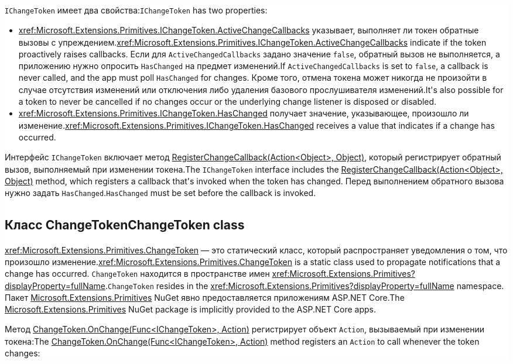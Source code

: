 <span data-ttu-id="0b1bc-110">`IChangeToken` имеет два свойства:</span><span class="sxs-lookup"><span data-stu-id="0b1bc-110">`IChangeToken` has two properties:</span></span>

* <span data-ttu-id="0b1bc-111"><xref:Microsoft.Extensions.Primitives.IChangeToken.ActiveChangeCallbacks> указывает, выполняет ли токен обратные вызовы с упреждением.</span><span class="sxs-lookup"><span data-stu-id="0b1bc-111"><xref:Microsoft.Extensions.Primitives.IChangeToken.ActiveChangeCallbacks> indicate if the token proactively raises callbacks.</span></span> <span data-ttu-id="0b1bc-112">Если для `ActiveChangedCallbacks` задано значение `false`, обратный вызов не выполняется, а приложению нужно опросить `HasChanged` на предмет изменений.</span><span class="sxs-lookup"><span data-stu-id="0b1bc-112">If `ActiveChangedCallbacks` is set to `false`, a callback is never called, and the app must poll `HasChanged` for changes.</span></span> <span data-ttu-id="0b1bc-113">Кроме того, отмена токена может никогда не произойти в случае отсутствия изменений или отключения либо удаления базового прослушивателя изменений.</span><span class="sxs-lookup"><span data-stu-id="0b1bc-113">It's also possible for a token to never be cancelled if no changes occur or the underlying change listener is disposed or disabled.</span></span>
* <span data-ttu-id="0b1bc-114"><xref:Microsoft.Extensions.Primitives.IChangeToken.HasChanged> получает значение, указывающее, произошло ли изменение.</span><span class="sxs-lookup"><span data-stu-id="0b1bc-114"><xref:Microsoft.Extensions.Primitives.IChangeToken.HasChanged> receives a value that indicates if a change has occurred.</span></span>

<span data-ttu-id="0b1bc-115">Интерфейс `IChangeToken` включает метод [RegisterChangeCallback(Action\<Object>, Object)](xref:Microsoft.Extensions.Primitives.IChangeToken.RegisterChangeCallback*), который регистрирует обратный вызов, выполняемый при изменении токена.</span><span class="sxs-lookup"><span data-stu-id="0b1bc-115">The `IChangeToken` interface includes the [RegisterChangeCallback(Action\<Object>, Object)](xref:Microsoft.Extensions.Primitives.IChangeToken.RegisterChangeCallback*) method, which registers a callback that's invoked when the token has changed.</span></span> <span data-ttu-id="0b1bc-116">Перед выполнением обратного вызова нужно задать `HasChanged`.</span><span class="sxs-lookup"><span data-stu-id="0b1bc-116">`HasChanged` must be set before the callback is invoked.</span></span>

## <a name="changetoken-class"></a><span data-ttu-id="0b1bc-117">Класс ChangeToken</span><span class="sxs-lookup"><span data-stu-id="0b1bc-117">ChangeToken class</span></span>

<span data-ttu-id="0b1bc-118"><xref:Microsoft.Extensions.Primitives.ChangeToken> — это статический класс, который распространяет уведомления о том, что произошло изменение.</span><span class="sxs-lookup"><span data-stu-id="0b1bc-118"><xref:Microsoft.Extensions.Primitives.ChangeToken> is a static class used to propagate notifications that a change has occurred.</span></span> <span data-ttu-id="0b1bc-119">`ChangeToken` находится в пространстве имен <xref:Microsoft.Extensions.Primitives?displayProperty=fullName>.</span><span class="sxs-lookup"><span data-stu-id="0b1bc-119">`ChangeToken` resides in the <xref:Microsoft.Extensions.Primitives?displayProperty=fullName> namespace.</span></span> <span data-ttu-id="0b1bc-120">Пакет [Microsoft.Extensions.Primitives](https://www.nuget.org/packages/Microsoft.Extensions.Primitives/) NuGet явно предоставляется приложениям ASP.NET Core.</span><span class="sxs-lookup"><span data-stu-id="0b1bc-120">The [Microsoft.Extensions.Primitives](https://www.nuget.org/packages/Microsoft.Extensions.Primitives/) NuGet package is implicitly provided to the ASP.NET Core apps.</span></span>

<span data-ttu-id="0b1bc-121">Метод [ChangeToken.OnChange(Func\<IChangeToken>, Action)](xref:Microsoft.Extensions.Primitives.ChangeToken.OnChange*) регистрирует объект `Action`, вызываемый при изменении токена:</span><span class="sxs-lookup"><span data-stu-id="0b1bc-121">The [ChangeToken.OnChange(Func\<IChangeToken>, Action)](xref:Microsoft.Extensions.Primitives.ChangeToken.OnChange*) method registers an `Action` to call whenever the token changes:</span></span>
